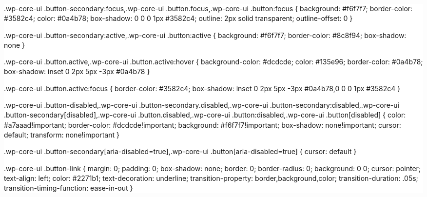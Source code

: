 .wp-core-ui .button-secondary:focus,.wp-core-ui .button.focus,.wp-core-ui .button:focus {
  background: #f6f7f7;
  border-color: #3582c4;
  color: #0a4b78;
  box-shadow: 0 0 0 1px #3582c4;
  outline: 2px solid transparent;
  outline-offset: 0
}

.wp-core-ui .button-secondary:active,.wp-core-ui .button:active {
  background: #f6f7f7;
  border-color: #8c8f94;
  box-shadow: none
}

.wp-core-ui .button.active,.wp-core-ui .button.active:hover {
  background-color: #dcdcde;
  color: #135e96;
  border-color: #0a4b78;
  box-shadow: inset 0 2px 5px -3px #0a4b78
}

.wp-core-ui .button.active:focus {
  border-color: #3582c4;
  box-shadow: inset 0 2px 5px -3px #0a4b78,0 0 0 1px #3582c4
}

.wp-core-ui .button-disabled,.wp-core-ui .button-secondary.disabled,.wp-core-ui .button-secondary:disabled,.wp-core-ui .button-secondary[disabled],.wp-core-ui .button.disabled,.wp-core-ui .button:disabled,.wp-core-ui .button[disabled] {
  color: #a7aaad!important;
  border-color: #dcdcde!important;
  background: #f6f7f7!important;
  box-shadow: none!important;
  cursor: default;
  transform: none!important
}

.wp-core-ui .button-secondary[aria-disabled=true],.wp-core-ui .button[aria-disabled=true] {
  cursor: default
}

.wp-core-ui .button-link {
  margin: 0;
  padding: 0;
  box-shadow: none;
  border: 0;
  border-radius: 0;
  background: 0 0;
  cursor: pointer;
  text-align: left;
  color: #2271b1;
  text-decoration: underline;
  transition-property: border,background,color;
  transition-duration: .05s;
  transition-timing-function: ease-in-out
}
